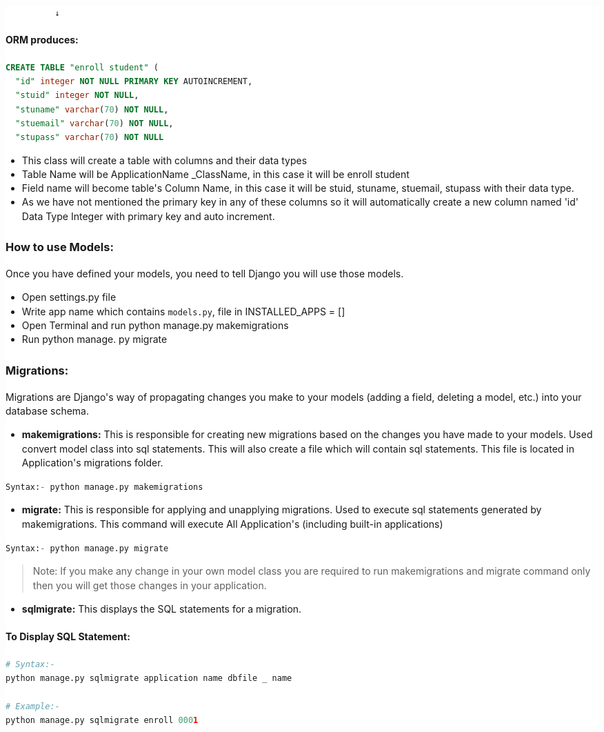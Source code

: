```python
          ↓
```
#### ORM produces:
```sql
CREATE TABLE "enroll student" (
  "id" integer NOT NULL PRIMARY KEY AUTOINCREMENT,
  "stuid" integer NOT NULL,
  "stuname" varchar(70) NOT NULL,
  "stuemail" varchar(70) NOT NULL,
  "stupass" varchar(70) NOT NULL
```
- This class will create a table with columns and their data types
- Table Name will be ApplicationName _ClassName, in this case it will be enroll student
- Field name will become table's Column Name, in this case it will be stuid, stuname, stuemail, stupass with their data type.
- As we have not mentioned the primary key in any of these columns so it will automatically create a new column named 'id' Data Type Integer with primary key and auto increment.

### How to use Models:
Once you have defined your models, you need to tell Django you will use those models.
- Open settings.py file
- Write app name which contains `models.py`, file in INSTALLED_APPS = []
- Open Terminal and run python manage.py makemigrations
- Run python manage. py migrate

### Migrations:
Migrations are Django's way of propagating changes you make to your models (adding a field, deleting a model, etc.) into your database schema.
- **makemigrations:** This is responsible for creating new migrations based on the changes you have made to your models. Used convert model class into sql statements. This will also create a file which will contain sql statements. This file is located in Application's migrations folder.
```python
Syntax:- python manage.py makemigrations
```
- **migrate:** This is responsible for applying and unapplying migrations. Used to execute sql statements generated by makemigrations. This command will execute All Application's (including built-in applications)

```python
Syntax:- python manage.py migrate
```

> Note: If you make any change in your own model class you are required to run makemigrations and migrate command only then you will get those changes in your application.

-    **sqlmigrate:** This displays the SQL statements for a migration.

#### To Display SQL Statement:
```python
# Syntax:-
python manage.py sqlmigrate application name dbfile _ name

# Example:-
python manage.py sqlmigrate enroll 0001
```

